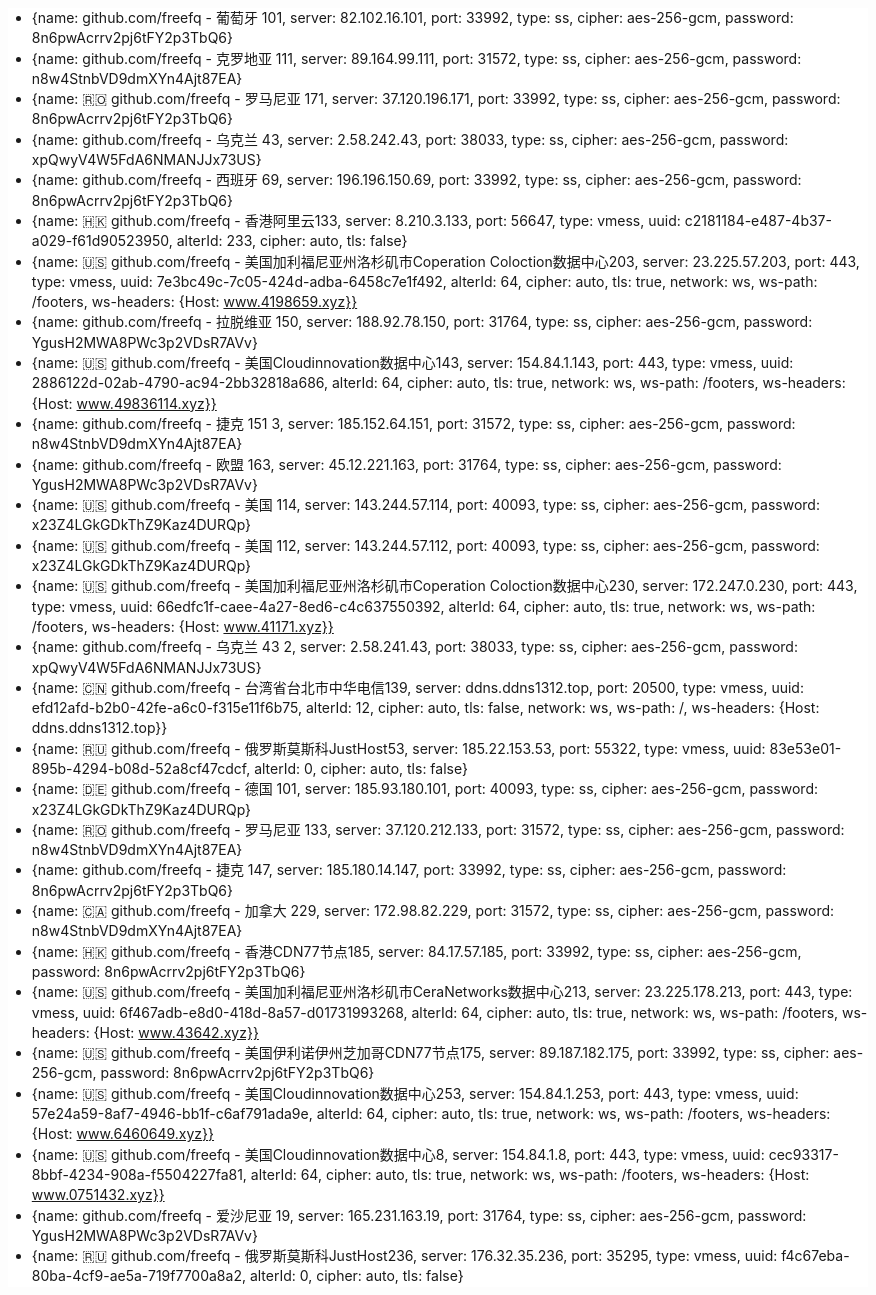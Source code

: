   - {name: github.com/freefq - 葡萄牙 101, server: 82.102.16.101, port: 33992, type: ss, cipher: aes-256-gcm, password: 8n6pwAcrrv2pj6tFY2p3TbQ6}
  - {name: github.com/freefq - 克罗地亚 111, server: 89.164.99.111, port: 31572, type: ss, cipher: aes-256-gcm, password: n8w4StnbVD9dmXYn4Ajt87EA}
  - {name: 🇷🇴 github.com/freefq - 罗马尼亚 171, server: 37.120.196.171, port: 33992, type: ss, cipher: aes-256-gcm, password: 8n6pwAcrrv2pj6tFY2p3TbQ6}
  - {name: github.com/freefq - 乌克兰 43, server: 2.58.242.43, port: 38033, type: ss, cipher: aes-256-gcm, password: xpQwyV4W5FdA6NMANJJx73US}
  - {name: github.com/freefq - 西班牙 69, server: 196.196.150.69, port: 33992, type: ss, cipher: aes-256-gcm, password: 8n6pwAcrrv2pj6tFY2p3TbQ6}
  - {name: 🇭🇰 github.com/freefq - 香港阿里云133, server: 8.210.3.133, port: 56647, type: vmess, uuid: c2181184-e487-4b37-a029-f61d90523950, alterId: 233, cipher: auto, tls: false}
  - {name: 🇺🇸 github.com/freefq - 美国加利福尼亚州洛杉矶市Coperation Coloction数据中心203, server: 23.225.57.203, port: 443, type: vmess, uuid: 7e3bc49c-7c05-424d-adba-6458c7e1f492, alterId: 64, cipher: auto, tls: true, network: ws, ws-path: /footers, ws-headers: {Host: www.4198659.xyz}}
  - {name: github.com/freefq - 拉脱维亚 150, server: 188.92.78.150, port: 31764, type: ss, cipher: aes-256-gcm, password: YgusH2MWA8PWc3p2VDsR7AVv}
  - {name: 🇺🇸 github.com/freefq - 美国Cloudinnovation数据中心143, server: 154.84.1.143, port: 443, type: vmess, uuid: 2886122d-02ab-4790-ac94-2bb32818a686, alterId: 64, cipher: auto, tls: true, network: ws, ws-path: /footers, ws-headers: {Host: www.49836114.xyz}}
  - {name: github.com/freefq - 捷克 151 3, server: 185.152.64.151, port: 31572, type: ss, cipher: aes-256-gcm, password: n8w4StnbVD9dmXYn4Ajt87EA}
  - {name: github.com/freefq - 欧盟 163, server: 45.12.221.163, port: 31764, type: ss, cipher: aes-256-gcm, password: YgusH2MWA8PWc3p2VDsR7AVv}
  - {name: 🇺🇸 github.com/freefq - 美国 114, server: 143.244.57.114, port: 40093, type: ss, cipher: aes-256-gcm, password: x23Z4LGkGDkThZ9Kaz4DURQp}
  - {name: 🇺🇸 github.com/freefq - 美国 112, server: 143.244.57.112, port: 40093, type: ss, cipher: aes-256-gcm, password: x23Z4LGkGDkThZ9Kaz4DURQp}
  - {name: 🇺🇸 github.com/freefq - 美国加利福尼亚州洛杉矶市Coperation Coloction数据中心230, server: 172.247.0.230, port: 443, type: vmess, uuid: 66edfc1f-caee-4a27-8ed6-c4c637550392, alterId: 64, cipher: auto, tls: true, network: ws, ws-path: /footers, ws-headers: {Host: www.41171.xyz}}
  - {name: github.com/freefq - 乌克兰 43 2, server: 2.58.241.43, port: 38033, type: ss, cipher: aes-256-gcm, password: xpQwyV4W5FdA6NMANJJx73US}
  - {name: 🇨🇳 github.com/freefq - 台湾省台北市中华电信139, server: ddns.ddns1312.top, port: 20500, type: vmess, uuid: efd12afd-b2b0-42fe-a6c0-f315e11f6b75, alterId: 12, cipher: auto, tls: false, network: ws, ws-path: /, ws-headers: {Host: ddns.ddns1312.top}}
  - {name: 🇷🇺 github.com/freefq - 俄罗斯莫斯科JustHost53, server: 185.22.153.53, port: 55322, type: vmess, uuid: 83e53e01-895b-4294-b08d-52a8cf47cdcf, alterId: 0, cipher: auto, tls: false}
  - {name: 🇩🇪 github.com/freefq - 德国 101, server: 185.93.180.101, port: 40093, type: ss, cipher: aes-256-gcm, password: x23Z4LGkGDkThZ9Kaz4DURQp}
  - {name: 🇷🇴 github.com/freefq - 罗马尼亚 133, server: 37.120.212.133, port: 31572, type: ss, cipher: aes-256-gcm, password: n8w4StnbVD9dmXYn4Ajt87EA}
  - {name: github.com/freefq - 捷克 147, server: 185.180.14.147, port: 33992, type: ss, cipher: aes-256-gcm, password: 8n6pwAcrrv2pj6tFY2p3TbQ6}
  - {name: 🇨🇦 github.com/freefq - 加拿大 229, server: 172.98.82.229, port: 31572, type: ss, cipher: aes-256-gcm, password: n8w4StnbVD9dmXYn4Ajt87EA}
  - {name: 🇭🇰 github.com/freefq - 香港CDN77节点185, server: 84.17.57.185, port: 33992, type: ss, cipher: aes-256-gcm, password: 8n6pwAcrrv2pj6tFY2p3TbQ6}
  - {name: 🇺🇸 github.com/freefq - 美国加利福尼亚州洛杉矶市CeraNetworks数据中心213, server: 23.225.178.213, port: 443, type: vmess, uuid: 6f467adb-e8d0-418d-8a57-d01731993268, alterId: 64, cipher: auto, tls: true, network: ws, ws-path: /footers, ws-headers: {Host: www.43642.xyz}}
  - {name: 🇺🇸 github.com/freefq - 美国伊利诺伊州芝加哥CDN77节点175, server: 89.187.182.175, port: 33992, type: ss, cipher: aes-256-gcm, password: 8n6pwAcrrv2pj6tFY2p3TbQ6}
  - {name: 🇺🇸 github.com/freefq - 美国Cloudinnovation数据中心253, server: 154.84.1.253, port: 443, type: vmess, uuid: 57e24a59-8af7-4946-bb1f-c6af791ada9e, alterId: 64, cipher: auto, tls: true, network: ws, ws-path: /footers, ws-headers: {Host: www.6460649.xyz}}
  - {name: 🇺🇸 github.com/freefq - 美国Cloudinnovation数据中心8, server: 154.84.1.8, port: 443, type: vmess, uuid: cec93317-8bbf-4234-908a-f5504227fa81, alterId: 64, cipher: auto, tls: true, network: ws, ws-path: /footers, ws-headers: {Host: www.0751432.xyz}}
  - {name: github.com/freefq - 爱沙尼亚 19, server: 165.231.163.19, port: 31764, type: ss, cipher: aes-256-gcm, password: YgusH2MWA8PWc3p2VDsR7AVv}
  - {name: 🇷🇺 github.com/freefq - 俄罗斯莫斯科JustHost236, server: 176.32.35.236, port: 35295, type: vmess, uuid: f4c67eba-80ba-4cf9-ae5a-719f7700a8a2, alterId: 0, cipher: auto, tls: false}